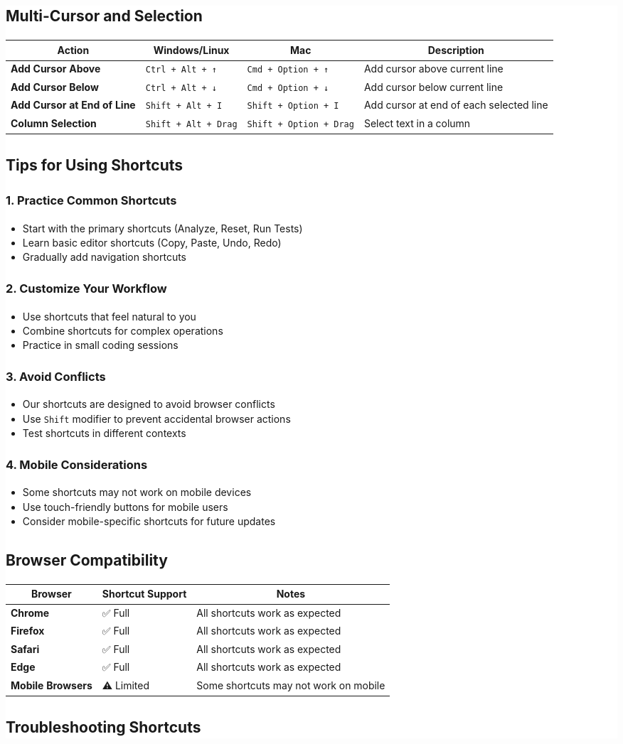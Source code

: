 ## Multi-Cursor and Selection

| Action | Windows/Linux | Mac | Description |
|--------|---------------|-----|-------------|
| **Add Cursor Above** | `Ctrl + Alt + ↑` | `Cmd + Option + ↑` | Add cursor above current line |
| **Add Cursor Below** | `Ctrl + Alt + ↓` | `Cmd + Option + ↓` | Add cursor below current line |
| **Add Cursor at End of Line** | `Shift + Alt + I` | `Shift + Option + I` | Add cursor at end of each selected line |
| **Column Selection** | `Shift + Alt + Drag` | `Shift + Option + Drag` | Select text in a column |

## Tips for Using Shortcuts

### 1. **Practice Common Shortcuts**
- Start with the primary shortcuts (Analyze, Reset, Run Tests)
- Learn basic editor shortcuts (Copy, Paste, Undo, Redo)
- Gradually add navigation shortcuts

### 2. **Customize Your Workflow**
- Use shortcuts that feel natural to you
- Combine shortcuts for complex operations
- Practice in small coding sessions

### 3. **Avoid Conflicts**
- Our shortcuts are designed to avoid browser conflicts
- Use `Shift` modifier to prevent accidental browser actions
- Test shortcuts in different contexts

### 4. **Mobile Considerations**
- Some shortcuts may not work on mobile devices
- Use touch-friendly buttons for mobile users
- Consider mobile-specific shortcuts for future updates

## Browser Compatibility

| Browser | Shortcut Support | Notes |
|---------|------------------|-------|
| **Chrome** | ✅ Full | All shortcuts work as expected |
| **Firefox** | ✅ Full | All shortcuts work as expected |
| **Safari** | ✅ Full | All shortcuts work as expected |
| **Edge** | ✅ Full | All shortcuts work as expected |
| **Mobile Browsers** | ⚠️ Limited | Some shortcuts may not work on mobile |

## Troubleshooting Shortcuts
